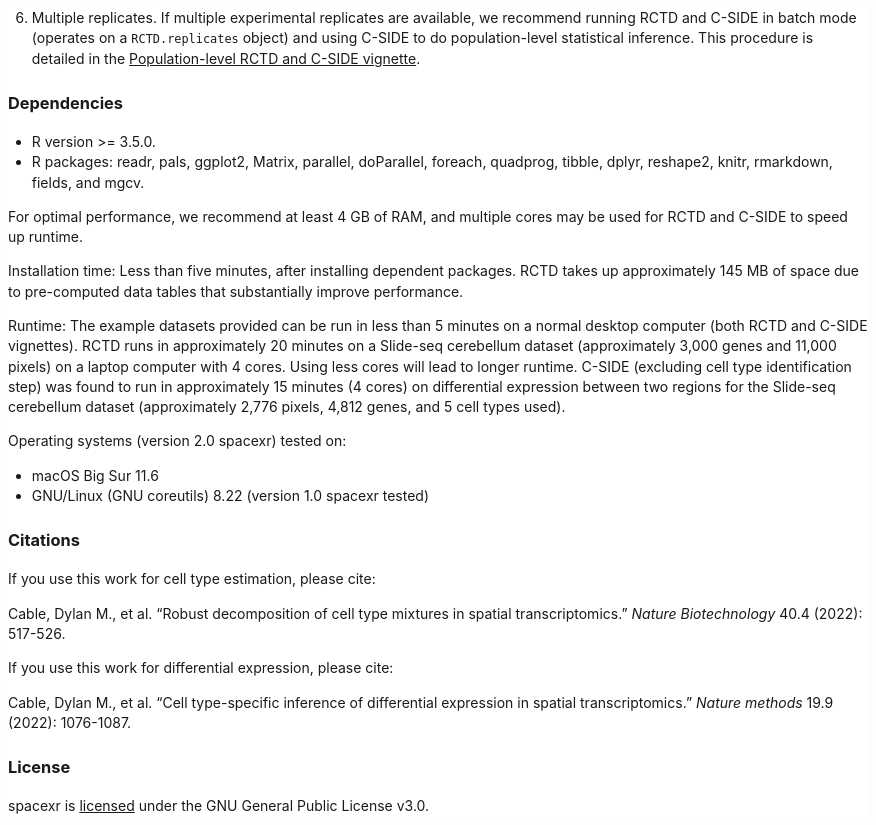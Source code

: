6.  Multiple replicates. If multiple experimental replicates are
    available, we recommend running RCTD and C-SIDE in batch mode
    (operates on a `RCTD.replicates` object) and using C-SIDE to do
    population-level statistical inference. This procedure is detailed
    in the [Population-level RCTD and C-SIDE
    vignette](https://raw.githack.com/dmcable/spacexr/master/vignettes/replicates.html).

### Dependencies

-   R version \>= 3.5.0.
-   R packages: readr, pals, ggplot2, Matrix, parallel, doParallel,
    foreach, quadprog, tibble, dplyr, reshape2, knitr, rmarkdown,
    fields, and mgcv.

For optimal performance, we recommend at least 4 GB of RAM, and multiple
cores may be used for RCTD and C-SIDE to speed up runtime.

Installation time: Less than five minutes, after installing dependent
packages. RCTD takes up approximately 145 MB of space due to
pre-computed data tables that substantially improve performance.

Runtime: The example datasets provided can be run in less than 5 minutes
on a normal desktop computer (both RCTD and C-SIDE vignettes). RCTD runs
in approximately 20 minutes on a Slide-seq cerebellum dataset
(approximately 3,000 genes and 11,000 pixels) on a laptop computer with
4 cores. Using less cores will lead to longer runtime. C-SIDE (excluding
cell type identification step) was found to run in approximately 15
minutes (4 cores) on differential expression between two regions for the
Slide-seq cerebellum dataset (approximately 2,776 pixels, 4,812 genes,
and 5 cell types used).

Operating systems (version 2.0 spacexr) tested on:

-   macOS Big Sur 11.6
-   GNU/Linux (GNU coreutils) 8.22 (version 1.0 spacexr tested)

### Citations

If you use this work for cell type estimation, please cite:

Cable, Dylan M., et al. “Robust decomposition of cell type mixtures in
spatial transcriptomics.” *Nature Biotechnology* 40.4 (2022): 517-526.

If you use this work for differential expression, please cite:

Cable, Dylan M., et al. “Cell type-specific inference of differential
expression in spatial transcriptomics.” *Nature methods* 19.9 (2022):
1076-1087.

### License

spacexr is
[licensed](https://github.com/dmcable/spacexr/blob/master/LICENSE) under
the GNU General Public License v3.0.
